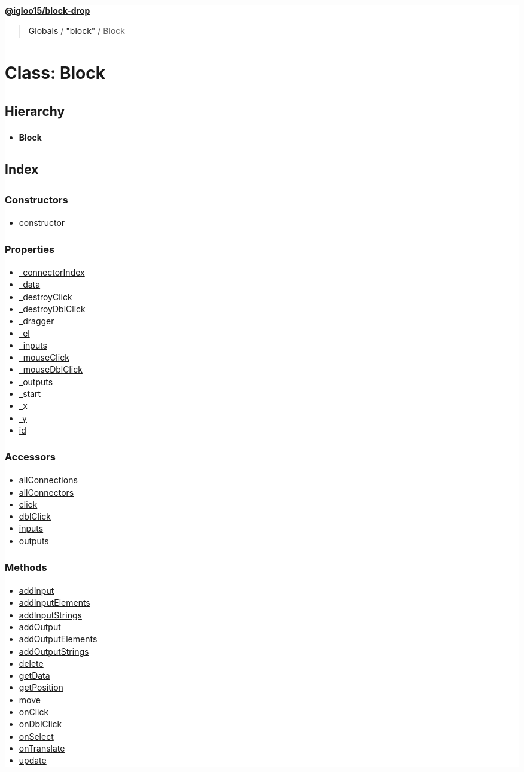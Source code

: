 **[@igloo15/block-drop](../README.md)**

> [Globals](../globals.md) / ["block"](../modules/_block_.md) / Block

# Class: Block

## Hierarchy

* **Block**

## Index

### Constructors

* [constructor](_block_.block.md#constructor)

### Properties

* [\_connectorIndex](_block_.block.md#_connectorindex)
* [\_data](_block_.block.md#_data)
* [\_destroyClick](_block_.block.md#_destroyclick)
* [\_destroyDblClick](_block_.block.md#_destroydblclick)
* [\_dragger](_block_.block.md#_dragger)
* [\_el](_block_.block.md#_el)
* [\_inputs](_block_.block.md#_inputs)
* [\_mouseClick](_block_.block.md#_mouseclick)
* [\_mouseDblClick](_block_.block.md#_mousedblclick)
* [\_outputs](_block_.block.md#_outputs)
* [\_start](_block_.block.md#_start)
* [\_x](_block_.block.md#_x)
* [\_y](_block_.block.md#_y)
* [id](_block_.block.md#id)

### Accessors

* [allConnections](_block_.block.md#allconnections)
* [allConnectors](_block_.block.md#allconnectors)
* [click](_block_.block.md#click)
* [dblClick](_block_.block.md#dblclick)
* [inputs](_block_.block.md#inputs)
* [outputs](_block_.block.md#outputs)

### Methods

* [addInput](_block_.block.md#addinput)
* [addInputElements](_block_.block.md#addinputelements)
* [addInputStrings](_block_.block.md#addinputstrings)
* [addOutput](_block_.block.md#addoutput)
* [addOutputElements](_block_.block.md#addoutputelements)
* [addOutputStrings](_block_.block.md#addoutputstrings)
* [delete](_block_.block.md#delete)
* [getData](_block_.block.md#getdata)
* [getPosition](_block_.block.md#getposition)
* [move](_block_.block.md#move)
* [onClick](_block_.block.md#onclick)
* [onDblClick](_block_.block.md#ondblclick)
* [onSelect](_block_.block.md#onselect)
* [onTranslate](_block_.block.md#ontranslate)
* [update](_block_.block.md#update)
